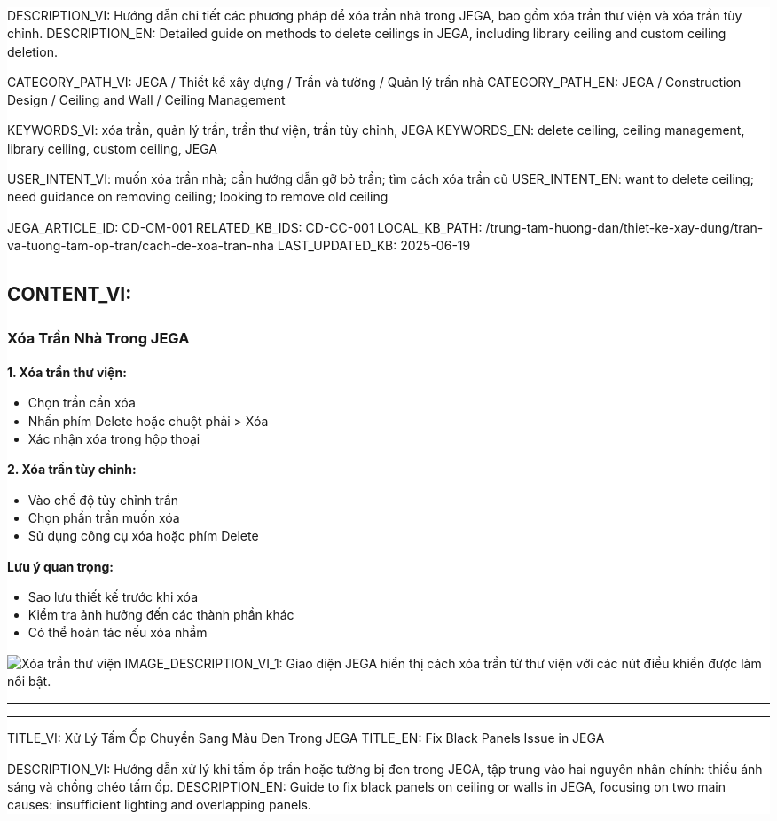 DESCRIPTION_VI: Hướng dẫn chi tiết các phương pháp để xóa trần nhà trong JEGA, bao gồm xóa trần thư viện và xóa trần tùy chỉnh.
DESCRIPTION_EN: Detailed guide on methods to delete ceilings in JEGA, including library ceiling and custom ceiling deletion.

CATEGORY_PATH_VI: JEGA / Thiết kế xây dựng / Trần và tường / Quản lý trần nhà
CATEGORY_PATH_EN: JEGA / Construction Design / Ceiling and Wall / Ceiling Management

KEYWORDS_VI: xóa trần, quản lý trần, trần thư viện, trần tùy chỉnh, JEGA
KEYWORDS_EN: delete ceiling, ceiling management, library ceiling, custom ceiling, JEGA

USER_INTENT_VI: muốn xóa trần nhà; cần hướng dẫn gỡ bỏ trần; tìm cách xóa trần cũ
USER_INTENT_EN: want to delete ceiling; need guidance on removing ceiling; looking to remove old ceiling

JEGA_ARTICLE_ID: CD-CM-001
RELATED_KB_IDS: CD-CC-001
LOCAL_KB_PATH: /trung-tam-huong-dan/thiet-ke-xay-dung/tran-va-tuong-tam-op-tran/cach-de-xoa-tran-nha
LAST_UPDATED_KB: 2025-06-19

CONTENT_VI:
---
### Xóa Trần Nhà Trong JEGA

**1. Xóa trần thư viện:**
- Chọn trần cần xóa
- Nhấn phím Delete hoặc chuột phải > Xóa
- Xác nhận xóa trong hộp thoại

**2. Xóa trần tùy chỉnh:**
- Vào chế độ tùy chỉnh trần
- Chọn phần trần muốn xóa
- Sử dụng công cụ xóa hoặc phím Delete

**Lưu ý quan trọng:**
- Sao lưu thiết kế trước khi xóa
- Kiểm tra ảnh hưởng đến các thành phần khác
- Có thể hoàn tác nếu xóa nhầm

![Xóa trần thư viện](https://jega.vn/upload/photos/shares/jega/811.1.png)
IMAGE_DESCRIPTION_VI_1: Giao diện JEGA hiển thị cách xóa trần từ thư viện với các nút điều khiển được làm nổi bật.

---
----------------------------------------

TITLE_VI: Xử Lý Tấm Ốp Chuyển Sang Màu Đen Trong JEGA
TITLE_EN: Fix Black Panels Issue in JEGA

DESCRIPTION_VI: Hướng dẫn xử lý khi tấm ốp trần hoặc tường bị đen trong JEGA, tập trung vào hai nguyên nhân chính: thiếu ánh sáng và chồng chéo tấm ốp.
DESCRIPTION_EN: Guide to fix black panels on ceiling or walls in JEGA, focusing on two main causes: insufficient lighting and overlapping panels.

